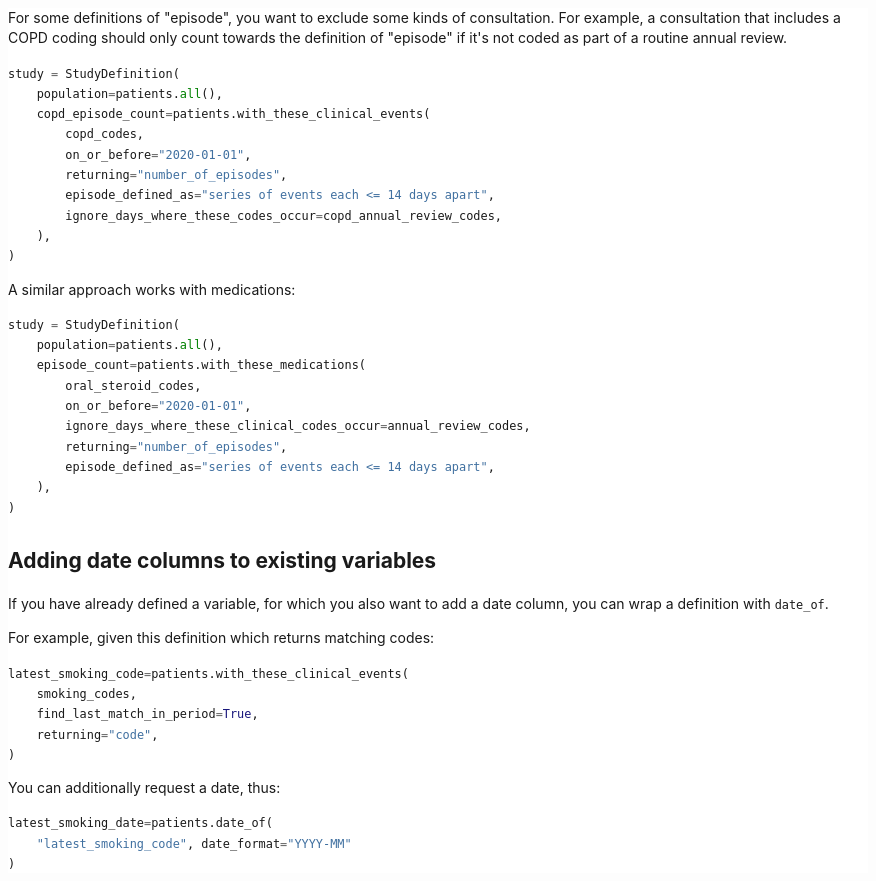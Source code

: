 For some definitions of "episode", you want to exclude some kinds of
consultation. For example, a consultation that includes a COPD coding
should only count towards the definition of "episode" if it's not
coded as part of a routine annual review.


```py
study = StudyDefinition(
    population=patients.all(),
    copd_episode_count=patients.with_these_clinical_events(
        copd_codes,
        on_or_before="2020-01-01",
        returning="number_of_episodes",
        episode_defined_as="series of events each <= 14 days apart",
        ignore_days_where_these_codes_occur=copd_annual_review_codes,
    ),
)
```

A similar approach works with medications:

```py
study = StudyDefinition(
    population=patients.all(),
    episode_count=patients.with_these_medications(
        oral_steroid_codes,
        on_or_before="2020-01-01",
        ignore_days_where_these_clinical_codes_occur=annual_review_codes,
        returning="number_of_episodes",
        episode_defined_as="series of events each <= 14 days apart",
    ),
)
```

## Adding date columns to existing variables

If you have already defined a variable, for which you also want to
add a date column, you can wrap a definition with `date_of`.

For example, given this definition which returns matching codes:

```py
latest_smoking_code=patients.with_these_clinical_events(
    smoking_codes,
    find_last_match_in_period=True,
    returning="code",
)
```

You can additionally request a date, thus:


```py
latest_smoking_date=patients.date_of(
    "latest_smoking_code", date_format="YYYY-MM"
)
```

